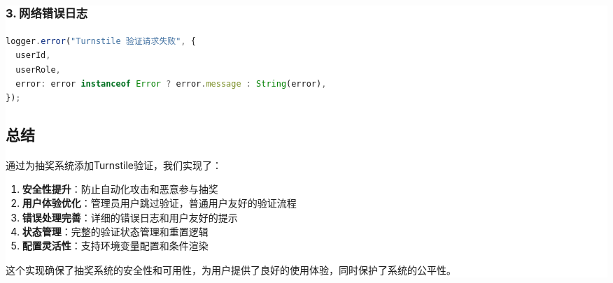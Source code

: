 ### 3. 网络错误日志

```typescript
logger.error("Turnstile 验证请求失败", {
  userId,
  userRole,
  error: error instanceof Error ? error.message : String(error),
});
```

## 总结

通过为抽奖系统添加Turnstile验证，我们实现了：

1. **安全性提升**：防止自动化攻击和恶意参与抽奖
2. **用户体验优化**：管理员用户跳过验证，普通用户友好的验证流程
3. **错误处理完善**：详细的错误日志和用户友好的提示
4. **状态管理**：完整的验证状态管理和重置逻辑
5. **配置灵活性**：支持环境变量配置和条件渲染

这个实现确保了抽奖系统的安全性和可用性，为用户提供了良好的使用体验，同时保护了系统的公平性。

